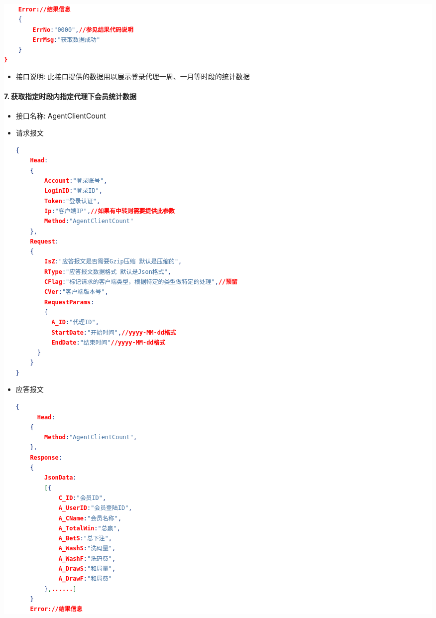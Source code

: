   ```json
      Error://结果信息
      {
          ErrNo:"0000",//参见结果代码说明
          ErrMsg:"获取数据成功"
      }  
  }
  ```

* 接口说明: 此接口提供的数据用以展示登录代理一周、一月等时段的统计数据

#### 7. 获取指定时段内指定代理下会员统计数据

* 接口名称: AgentClientCount

* 请求报文

  ```json
  {
      Head:
      {
          Account:"登录账号",
          LoginID:"登录ID",
          Token:"登录认证",
          Ip:"客户端IP",//如果有中转则需要提供此参数
          Method:"AgentClientCount"
      },
      Request:
      {
          IsZ:"应答报文是否需要Gzip压缩 默认是压缩的",
          RType:"应答报文数据格式 默认是Json格式",
          CFlag:"标记请求的客户端类型，根据特定的类型做特定的处理",//预留
          CVer:"客户端版本号",
          RequestParams:
          {
          	A_ID:"代理ID",
          	StartDate:"开始时间",//yyyy-MM-dd格式
          	EndDate:"结束时间"//yyyy-MM-dd格式
      	}
      }   
  }
  ```

* 应答报文

  ```json
  {
    	Head:
      {
          Method:"AgentClientCount",
      },
      Response:
      {
          JsonData:
          [{
              C_ID:"会员ID",
              A_UserID:"会员登陆ID",
              A_CName:"会员名称",
              A_TotalWin:"总赢",
              A_BetS:"总下注",
              A_WashS:"洗码量",
              A_WashF:"洗码费",
              A_DrawS:"和局量",
              A_DrawF:"和局费"
          },......]
      }
      Error://结果信息
  ```